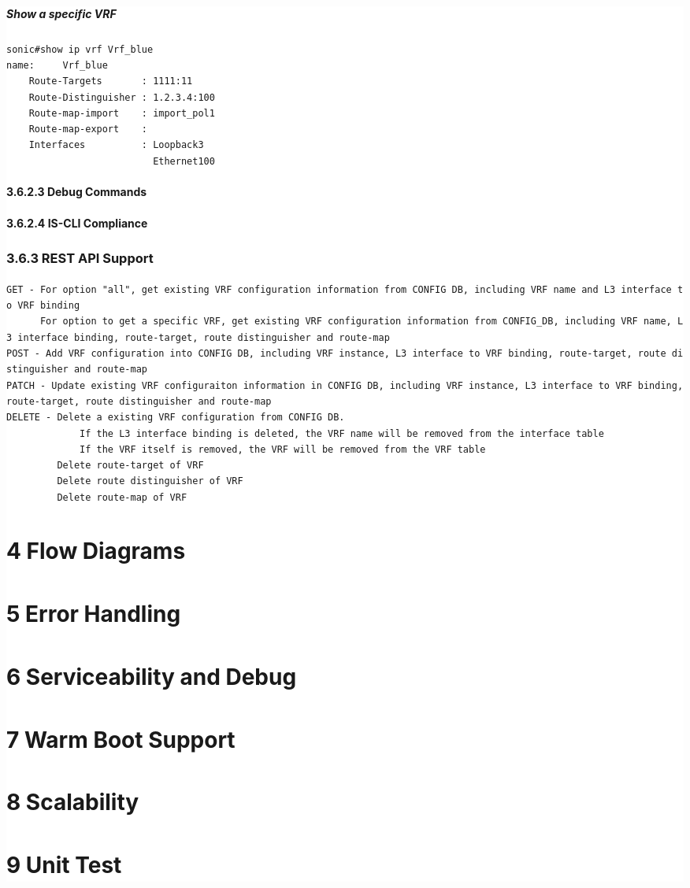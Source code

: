 ##### Show a specific VRF
```
sonic#show ip vrf Vrf_blue
name:     Vrf_blue
    Route-Targets       : 1111:11
    Route-Distinguisher : 1.2.3.4:100
    Route-map-import    : import_pol1
    Route-map-export    :
    Interfaces          : Loopback3
                          Ethernet100
```

#### 3.6.2.3 Debug Commands

#### 3.6.2.4 IS-CLI Compliance

### 3.6.3 REST API Support
```
GET - For option "all", get existing VRF configuration information from CONFIG DB, including VRF name and L3 interface to VRF binding
      For option to get a specific VRF, get existing VRF configuration information from CONFIG_DB, including VRF name, L3 interface binding, route-target, route distinguisher and route-map
POST - Add VRF configuration into CONFIG DB, including VRF instance, L3 interface to VRF binding, route-target, route distinguisher and route-map
PATCH - Update existing VRF configuraiton information in CONFIG DB, including VRF instance, L3 interface to VRF binding, route-target, route distinguisher and route-map
DELETE - Delete a existing VRF configuration from CONFIG DB.    
             If the L3 interface binding is deleted, the VRF name will be removed from the interface table   
             If the VRF itself is removed, the VRF will be removed from the VRF table
         Delete route-target of VRF
         Delete route distinguisher of VRF
         Delete route-map of VRF
```

# 4 Flow Diagrams

# 5 Error Handling

# 6 Serviceability and Debug

# 7 Warm Boot Support

# 8 Scalability

# 9 Unit Test
